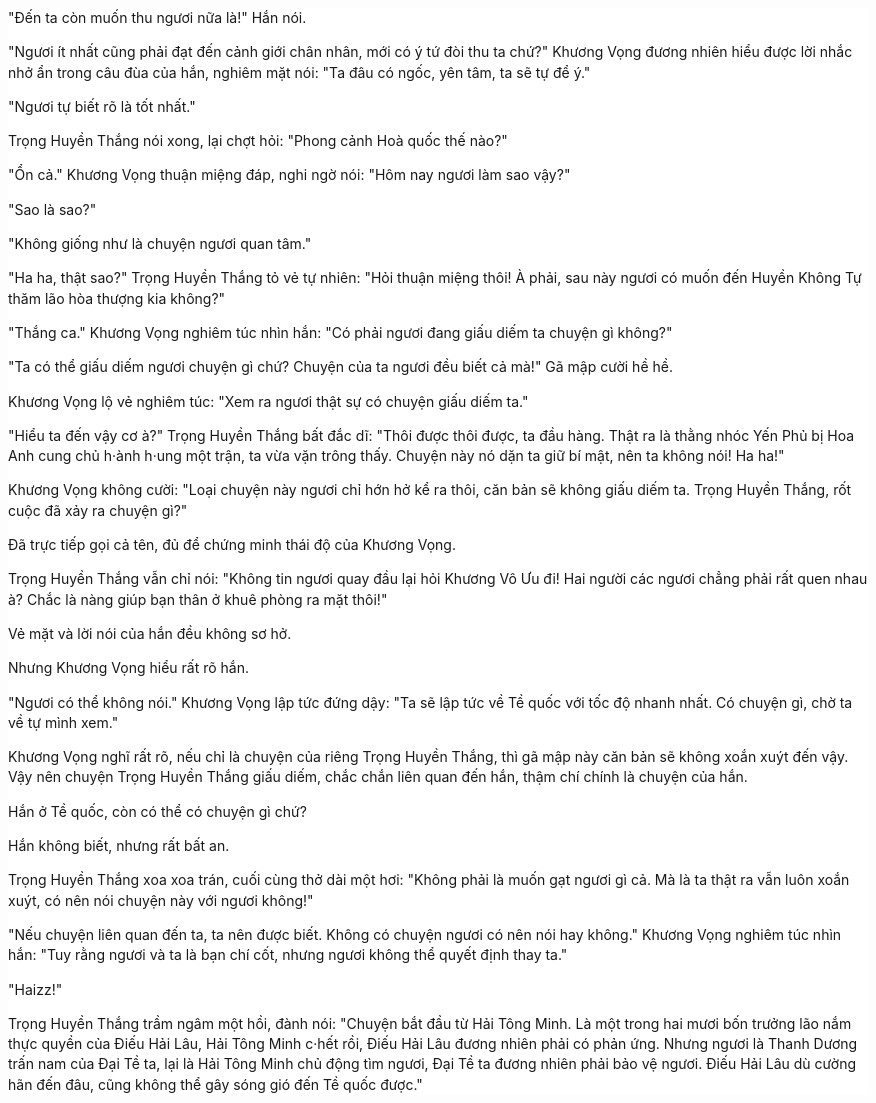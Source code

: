"Đến ta còn muốn thu ngươi nữa là!" Hắn nói.

"Ngươi ít nhất cũng phải đạt đến cảnh giới chân nhân, mới có ý tứ đòi thu ta chứ?" Khương Vọng đương nhiên hiểu được lời nhắc nhở ẩn trong câu đùa của hắn, nghiêm mặt nói: "Ta đâu có ngốc, yên tâm, ta sẽ tự để ý."

"Ngươi tự biết rõ là tốt nhất."

Trọng Huyền Thắng nói xong, lại chợt hỏi: "Phong cảnh Hoà quốc thế nào?"

"Ổn cả." Khương Vọng thuận miệng đáp, nghi ngờ nói: "Hôm nay ngươi làm sao vậy?"

"Sao là sao?"

"Không giống như là chuyện ngươi quan tâm."

"Ha ha, thật sao?" Trọng Huyền Thắng tỏ vẻ tự nhiên: "Hỏi thuận miệng thôi! À phải, sau này ngươi có muốn đến Huyền Không Tự thăm lão hòa thượng kia không?"

"Thắng ca." Khương Vọng nghiêm túc nhìn hắn: "Có phải ngươi đang giấu diếm ta chuyện gì không?"

"Ta có thể giấu diếm ngươi chuyện gì chứ? Chuyện của ta ngươi đều biết cả mà!" Gã mập cười hề hề.

Khương Vọng lộ vẻ nghiêm túc: "Xem ra ngươi thật sự có chuyện giấu diếm ta."

"Hiểu ta đến vậy cơ à?" Trọng Huyền Thắng bất đắc dĩ: "Thôi được thôi được, ta đầu hàng. Thật ra là thằng nhóc Yến Phủ bị Hoa Anh cung chủ h·ành h·ung một trận, ta vừa vặn trông thấy. Chuyện này nó dặn ta giữ bí mật, nên ta không nói! Ha ha!"

Khương Vọng không cười: "Loại chuyện này ngươi chỉ hớn hở kể ra thôi, căn bản sẽ không giấu diếm ta. Trọng Huyền Thắng, rốt cuộc đã xảy ra chuyện gì?"

Đã trực tiếp gọi cả tên, đủ để chứng minh thái độ của Khương Vọng.

Trọng Huyền Thắng vẫn chỉ nói: "Không tin ngươi quay đầu lại hỏi Khương Vô Ưu đi! Hai người các ngươi chẳng phải rất quen nhau à? Chắc là nàng giúp bạn thân ở khuê phòng ra mặt thôi!"

Vẻ mặt và lời nói của hắn đều không sơ hở.

Nhưng Khương Vọng hiểu rất rõ hắn.

"Ngươi có thể không nói." Khương Vọng lập tức đứng dậy: "Ta sẽ lập tức về Tề quốc với tốc độ nhanh nhất. Có chuyện gì, chờ ta về tự mình xem."

Khương Vọng nghĩ rất rõ, nếu chỉ là chuyện của riêng Trọng Huyền Thắng, thì gã mập này căn bản sẽ không xoắn xuýt đến vậy. Vậy nên chuyện Trọng Huyền Thắng giấu diếm, chắc chắn liên quan đến hắn, thậm chí chính là chuyện của hắn.

Hắn ở Tề quốc, còn có thể có chuyện gì chứ?

Hắn không biết, nhưng rất bất an.

Trọng Huyền Thắng xoa xoa trán, cuối cùng thở dài một hơi: "Không phải là muốn gạt ngươi gì cả. Mà là ta thật ra vẫn luôn xoắn xuýt, có nên nói chuyện này với ngươi không!"

"Nếu chuyện liên quan đến ta, ta nên được biết. Không có chuyện ngươi có nên nói hay không." Khương Vọng nghiêm túc nhìn hắn: "Tuy rằng ngươi và ta là bạn chí cốt, nhưng ngươi không thể quyết định thay ta."

"Haizz!"

Trọng Huyền Thắng trầm ngâm một hồi, đành nói: "Chuyện bắt đầu từ Hải Tông Minh. Là một trong hai mươi bốn trưởng lão nắm thực quyền của Điếu Hải Lâu, Hải Tông Minh c·hết rồi, Điếu Hải Lâu đương nhiên phải có phản ứng. Nhưng ngươi là Thanh Dương trấn nam của Đại Tề ta, lại là Hải Tông Minh chủ động tìm ngươi, Đại Tề ta đương nhiên phải bảo vệ ngươi. Điếu Hải Lâu dù cường hãn đến đâu, cũng không thể gây sóng gió đến Tề quốc được."
